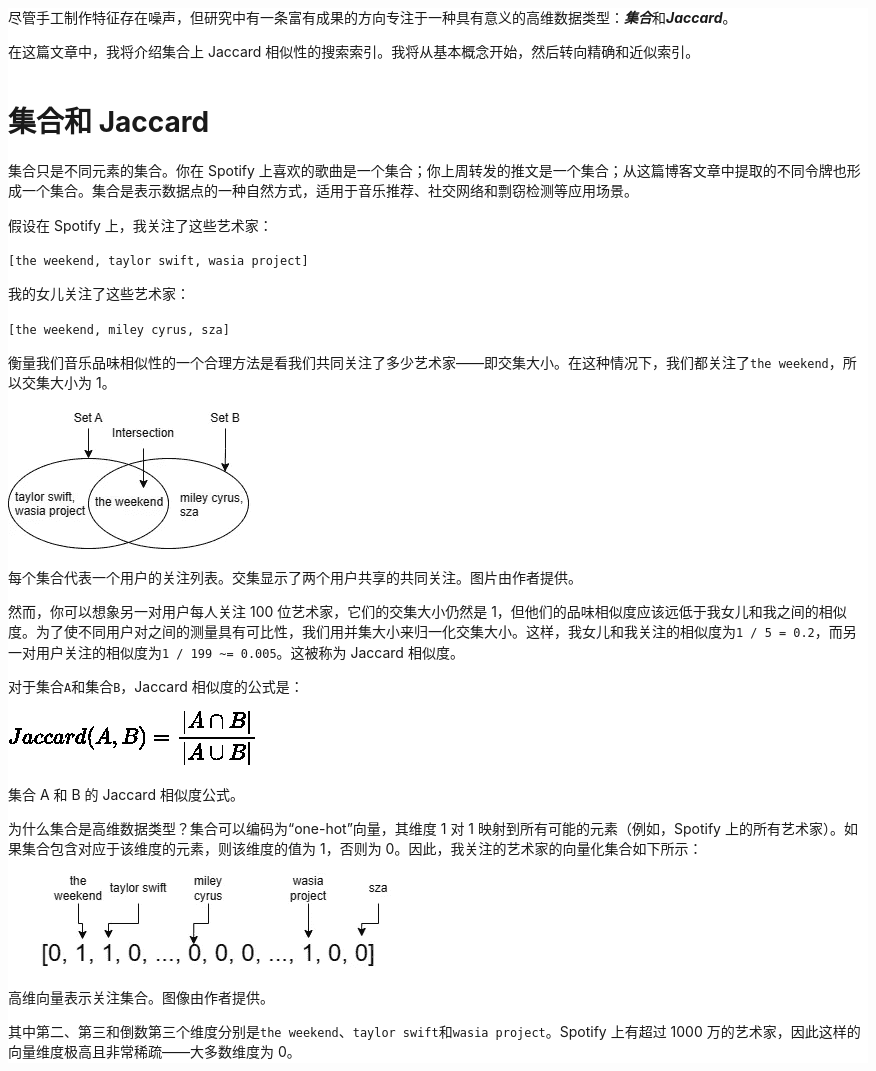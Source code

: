 尽管手工制作特征存在噪声，但研究中有一条富有成果的方向专注于一种具有意义的高维数据类型：***集合***和***Jaccard***。

在这篇文章中，我将介绍集合上 Jaccard 相似性的搜索索引。我将从基本概念开始，然后转向精确和近似索引。

# 集合和 Jaccard

集合只是不同元素的集合。你在 Spotify 上喜欢的歌曲是一个集合；你上周转发的推文是一个集合；从这篇博客文章中提取的不同令牌也形成一个集合。集合是表示数据点的一种自然方式，适用于音乐推荐、社交网络和剽窃检测等应用场景。

假设在 Spotify 上，我关注了这些艺术家：

`[the weekend, taylor swift, wasia project]`

我的女儿关注了这些艺术家：

`[the weekend, miley cyrus, sza]`

衡量我们音乐品味相似性的一个合理方法是看我们共同关注了多少艺术家——即交集大小。在这种情况下，我们都关注了`the weekend`，所以交集大小为 1。

![](img/d00f4cc116700727294fa5a4fd4940a5.png)

每个集合代表一个用户的关注列表。交集显示了两个用户共享的共同关注。图片由作者提供。

然而，你可以想象另一对用户每人关注 100 位艺术家，它们的交集大小仍然是 1，但他们的品味相似度应该远低于我女儿和我之间的相似度。为了使不同用户对之间的测量具有可比性，我们用并集大小来归一化交集大小。这样，我女儿和我关注的相似度为`1 / 5 = 0.2`，而另一对用户关注的相似度为`1 / 199 ~= 0.005`。这被称为 Jaccard 相似度。

对于集合`A`和集合`B`，Jaccard 相似度的公式是：

![](img/952c0040f88159f0452076f2a213b264.png)

集合 A 和 B 的 Jaccard 相似度公式。

为什么集合是高维数据类型？集合可以编码为“one-hot”向量，其维度 1 对 1 映射到所有可能的元素（例如，Spotify 上的所有艺术家）。如果集合包含对应于该维度的元素，则该维度的值为 1，否则为 0。因此，我关注的艺术家的向量化集合如下所示：

![](img/d15e8385c01a2ba371ac1326433d9454.png)

高维向量表示关注集合。图像由作者提供。

其中第二、第三和倒数第三个维度分别是`the weekend`、`taylor swift`和`wasia project`。Spotify 上有超过 1000 万的艺术家，因此这样的向量维度极高且非常稀疏——大多数维度为 0。
